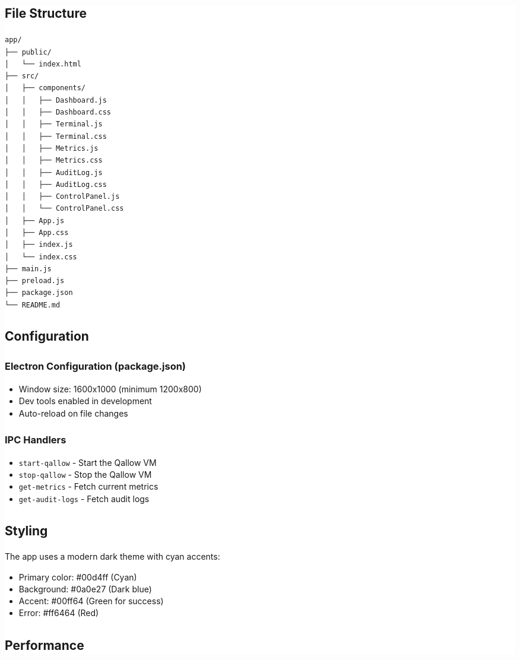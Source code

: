 ## File Structure

```
app/
├── public/
│   └── index.html
├── src/
│   ├── components/
│   │   ├── Dashboard.js
│   │   ├── Dashboard.css
│   │   ├── Terminal.js
│   │   ├── Terminal.css
│   │   ├── Metrics.js
│   │   ├── Metrics.css
│   │   ├── AuditLog.js
│   │   ├── AuditLog.css
│   │   ├── ControlPanel.js
│   │   └── ControlPanel.css
│   ├── App.js
│   ├── App.css
│   ├── index.js
│   └── index.css
├── main.js
├── preload.js
├── package.json
└── README.md
```

## Configuration

### Electron Configuration (package.json)
- Window size: 1600x1000 (minimum 1200x800)
- Dev tools enabled in development
- Auto-reload on file changes

### IPC Handlers
- `start-qallow` - Start the Qallow VM
- `stop-qallow` - Stop the Qallow VM
- `get-metrics` - Fetch current metrics
- `get-audit-logs` - Fetch audit logs

## Styling

The app uses a modern dark theme with cyan accents:
- Primary color: #00d4ff (Cyan)
- Background: #0a0e27 (Dark blue)
- Accent: #00ff64 (Green for success)
- Error: #ff6464 (Red)

## Performance

